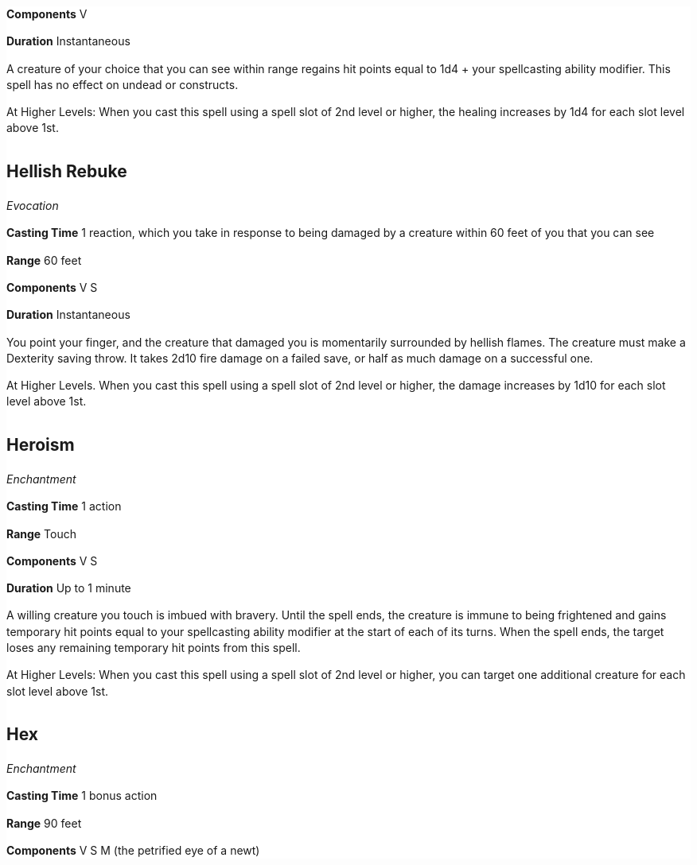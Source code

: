 __Components__ V 

__Duration__ Instantaneous

A creature of your choice that you can see within range regains hit points equal to 1d4 + your spellcasting ability modifier. This spell has no effect on undead or constructs.

  At Higher Levels: When you cast this spell using a spell slot of 2nd level or higher, the healing increases by 1d4 for each slot level above 1st.

## Hellish Rebuke

_Evocation_

__Casting Time__ 1 reaction, which you take in  response to being damaged by a creature within 60  feet of you that you can see

__Range__ 60 feet

__Components__ V S

__Duration__ Instantaneous

You point your finger, and the creature that  damaged you is momentarily surrounded by hellish  flames. The creature must make a Dexterity saving  throw. It takes 2d10 fire damage on a failed save, or  half as much damage on a successful one. 

  At Higher Levels. When you cast this spell using a  spell slot of 2nd level or higher, the damage  increases by 1d10 for each slot level above 1st.

## Heroism

_Enchantment_

__Casting Time__ 1 action

__Range__ Touch

__Components__ V S 

__Duration__ Up to 1 minute

A willing creature you touch is imbued with bravery. Until the spell ends, the creature is immune to being frightened and gains temporary hit points equal to your spellcasting ability modifier at the start of each of its turns. When the spell ends, the target loses any remaining temporary hit points from this spell.

  At Higher Levels: When you cast this spell using a spell slot of 2nd level or higher, you can target one additional creature for each slot level above 1st.

## Hex

_Enchantment_

__Casting Time__ 1 bonus action

__Range__ 90 feet

__Components__ V S M (the petrified eye of a newt)
